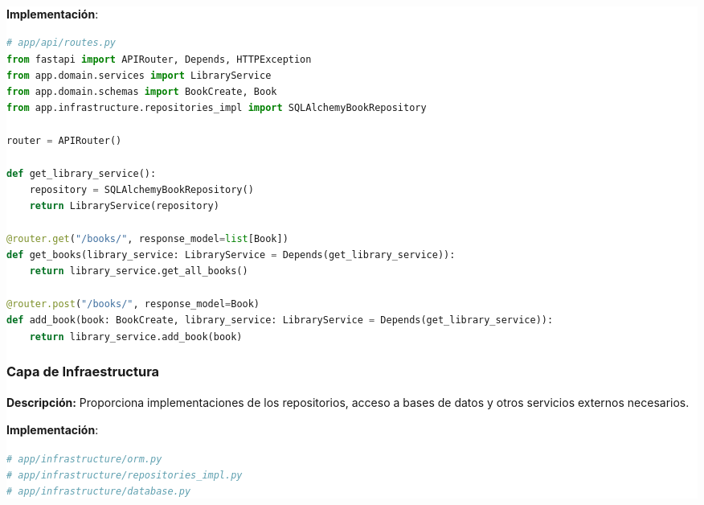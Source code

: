 **Implementación**:
```python
# app/api/routes.py
from fastapi import APIRouter, Depends, HTTPException
from app.domain.services import LibraryService
from app.domain.schemas import BookCreate, Book
from app.infrastructure.repositories_impl import SQLAlchemyBookRepository

router = APIRouter()

def get_library_service():
    repository = SQLAlchemyBookRepository()
    return LibraryService(repository)

@router.get("/books/", response_model=list[Book])
def get_books(library_service: LibraryService = Depends(get_library_service)):
    return library_service.get_all_books()

@router.post("/books/", response_model=Book)
def add_book(book: BookCreate, library_service: LibraryService = Depends(get_library_service)):
    return library_service.add_book(book)
```
### Capa de Infraestructura
**Descripción:** Proporciona implementaciones de los repositorios, acceso a bases de datos y otros servicios externos necesarios.

**Implementación**:
```python
# app/infrastructure/orm.py
# app/infrastructure/repositories_impl.py
# app/infrastructure/database.py
```
